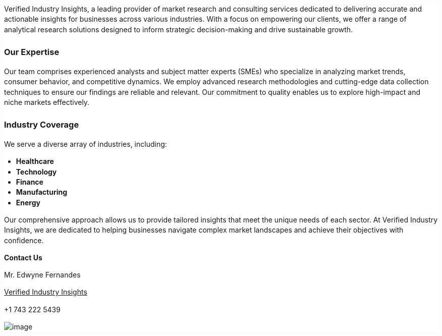 Verified Industry Insights, a leading provider of market research and consulting services dedicated to delivering accurate and actionable insights for businesses across various industries. With a focus on empowering our clients, we offer a range of analytical research solutions designed to inform strategic decision-making and drive sustainable growth.</p><h3>Our Expertise</h3><p>Our team comprises experienced analysts and subject matter experts (SMEs) who specialize in analyzing market trends, consumer behavior, and competitive dynamics. We employ advanced research methodologies and cutting-edge data collection techniques to ensure our findings are reliable and relevant. Our commitment to quality enables us to explore high-impact and niche markets effectively.</p><h3>Industry Coverage</h3><p>We serve a diverse array of industries, including:</p><ul><li><strong>Healthcare</strong></li><li><strong>Technology</strong></li><li><strong>Finance</strong></li><li><strong>Manufacturing</strong></li><li><strong>Energy</strong></li></ul><p>Our comprehensive approach allows us to provide tailored insights that meet the unique needs of each sector. At Verified Industry Insights, we are dedicated to helping businesses navigate complex market landscapes and achieve their objectives with confidence.</p><p><strong>Contact Us</strong></p><p>Mr. Edwyne Fernandes</p><p><a href="https://www.verifiedindustryinsights.com/">Verified Industry Insights</a></p><p>+1 743 222 5439</p>
![image](https://github.com/user-attachments/assets/79ad4c46-2b92-4ed4-9ba0-42a046a982c6)
